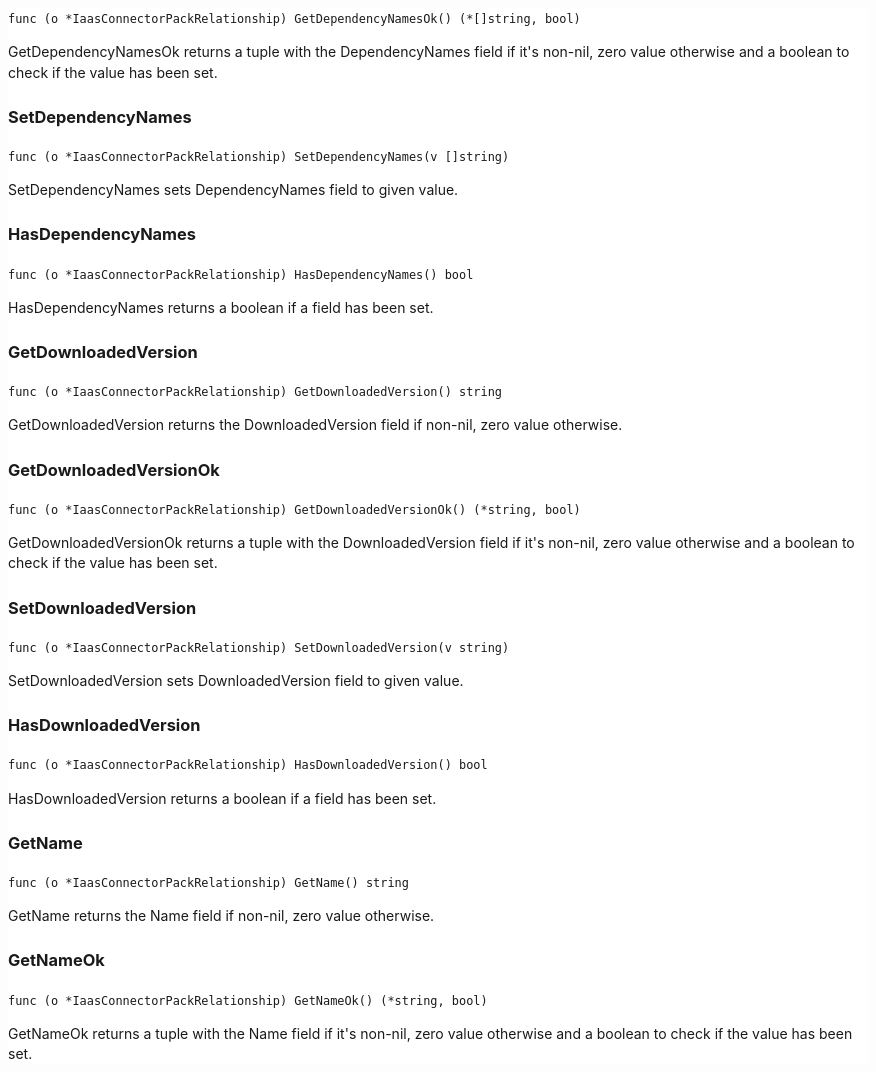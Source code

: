 `func (o *IaasConnectorPackRelationship) GetDependencyNamesOk() (*[]string, bool)`

GetDependencyNamesOk returns a tuple with the DependencyNames field if it's non-nil, zero value otherwise
and a boolean to check if the value has been set.

### SetDependencyNames

`func (o *IaasConnectorPackRelationship) SetDependencyNames(v []string)`

SetDependencyNames sets DependencyNames field to given value.

### HasDependencyNames

`func (o *IaasConnectorPackRelationship) HasDependencyNames() bool`

HasDependencyNames returns a boolean if a field has been set.

### GetDownloadedVersion

`func (o *IaasConnectorPackRelationship) GetDownloadedVersion() string`

GetDownloadedVersion returns the DownloadedVersion field if non-nil, zero value otherwise.

### GetDownloadedVersionOk

`func (o *IaasConnectorPackRelationship) GetDownloadedVersionOk() (*string, bool)`

GetDownloadedVersionOk returns a tuple with the DownloadedVersion field if it's non-nil, zero value otherwise
and a boolean to check if the value has been set.

### SetDownloadedVersion

`func (o *IaasConnectorPackRelationship) SetDownloadedVersion(v string)`

SetDownloadedVersion sets DownloadedVersion field to given value.

### HasDownloadedVersion

`func (o *IaasConnectorPackRelationship) HasDownloadedVersion() bool`

HasDownloadedVersion returns a boolean if a field has been set.

### GetName

`func (o *IaasConnectorPackRelationship) GetName() string`

GetName returns the Name field if non-nil, zero value otherwise.

### GetNameOk

`func (o *IaasConnectorPackRelationship) GetNameOk() (*string, bool)`

GetNameOk returns a tuple with the Name field if it's non-nil, zero value otherwise
and a boolean to check if the value has been set.
